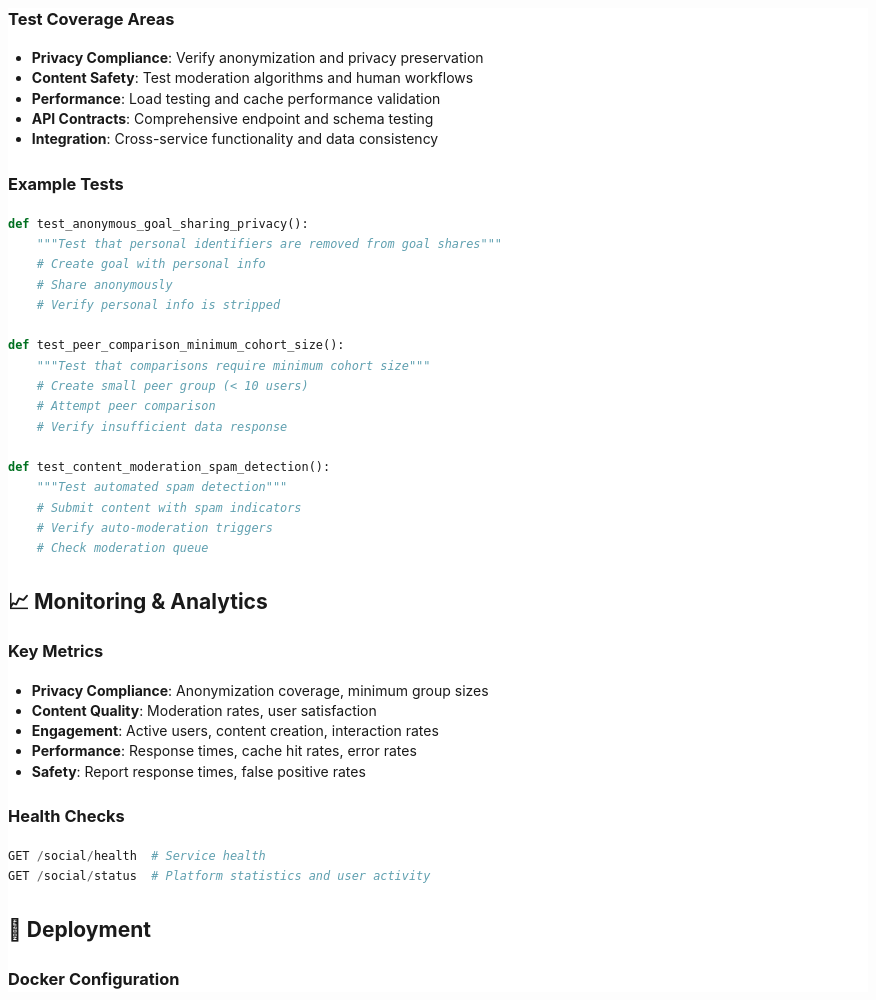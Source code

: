 ### Test Coverage Areas

- **Privacy Compliance**: Verify anonymization and privacy preservation
- **Content Safety**: Test moderation algorithms and human workflows
- **Performance**: Load testing and cache performance validation
- **API Contracts**: Comprehensive endpoint and schema testing
- **Integration**: Cross-service functionality and data consistency

### Example Tests

```python
def test_anonymous_goal_sharing_privacy():
    """Test that personal identifiers are removed from goal shares"""
    # Create goal with personal info
    # Share anonymously  
    # Verify personal info is stripped

def test_peer_comparison_minimum_cohort_size():
    """Test that comparisons require minimum cohort size"""
    # Create small peer group (< 10 users)
    # Attempt peer comparison
    # Verify insufficient data response

def test_content_moderation_spam_detection():
    """Test automated spam detection"""
    # Submit content with spam indicators
    # Verify auto-moderation triggers
    # Check moderation queue
```

## 📈 Monitoring & Analytics

### Key Metrics

- **Privacy Compliance**: Anonymization coverage, minimum group sizes
- **Content Quality**: Moderation rates, user satisfaction
- **Engagement**: Active users, content creation, interaction rates  
- **Performance**: Response times, cache hit rates, error rates
- **Safety**: Report response times, false positive rates

### Health Checks

```python
GET /social/health  # Service health
GET /social/status  # Platform statistics and user activity
```

## 🚀 Deployment

### Docker Configuration

